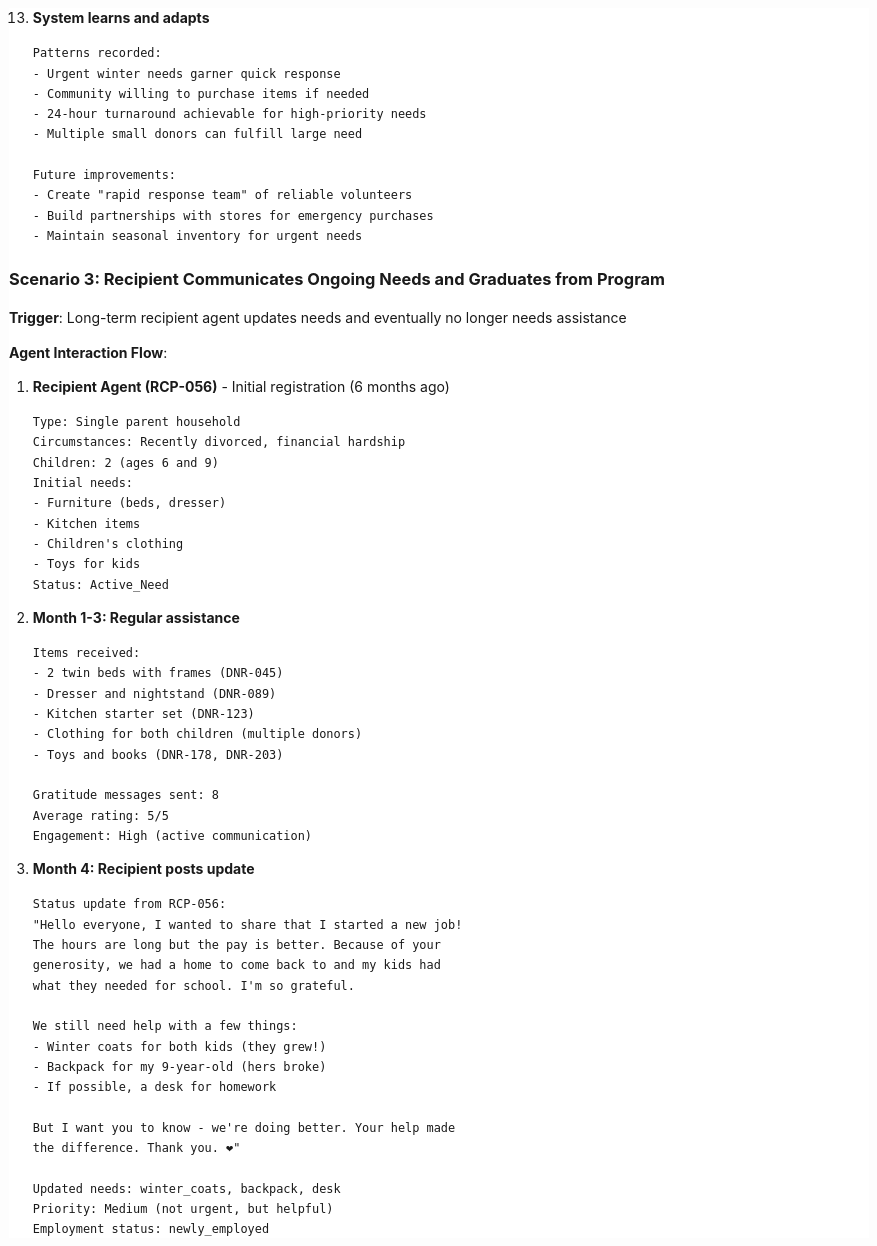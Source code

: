 13. **System learns and adapts**
     ```
     Patterns recorded:
     - Urgent winter needs garner quick response
     - Community willing to purchase items if needed
     - 24-hour turnaround achievable for high-priority needs
     - Multiple small donors can fulfill large need
     
     Future improvements:
     - Create "rapid response team" of reliable volunteers
     - Build partnerships with stores for emergency purchases
     - Maintain seasonal inventory for urgent needs
     ```

### Scenario 3: Recipient Communicates Ongoing Needs and Graduates from Program

**Trigger**: Long-term recipient agent updates needs and eventually no longer needs assistance

**Agent Interaction Flow**:

1. **Recipient Agent (RCP-056)** - Initial registration (6 months ago)
   ```
   Type: Single parent household
   Circumstances: Recently divorced, financial hardship
   Children: 2 (ages 6 and 9)
   Initial needs:
   - Furniture (beds, dresser)
   - Kitchen items
   - Children's clothing
   - Toys for kids
   Status: Active_Need
   ```

2. **Month 1-3: Regular assistance**
   ```
   Items received:
   - 2 twin beds with frames (DNR-045)
   - Dresser and nightstand (DNR-089)
   - Kitchen starter set (DNR-123)
   - Clothing for both children (multiple donors)
   - Toys and books (DNR-178, DNR-203)
   
   Gratitude messages sent: 8
   Average rating: 5/5
   Engagement: High (active communication)
   ```

3. **Month 4: Recipient posts update**
   ```
   Status update from RCP-056:
   "Hello everyone, I wanted to share that I started a new job! 
   The hours are long but the pay is better. Because of your 
   generosity, we had a home to come back to and my kids had 
   what they needed for school. I'm so grateful.
   
   We still need help with a few things:
   - Winter coats for both kids (they grew!)
   - Backpack for my 9-year-old (hers broke)
   - If possible, a desk for homework
   
   But I want you to know - we're doing better. Your help made 
   the difference. Thank you. ❤️"
   
   Updated needs: winter_coats, backpack, desk
   Priority: Medium (not urgent, but helpful)
   Employment status: newly_employed
   ```